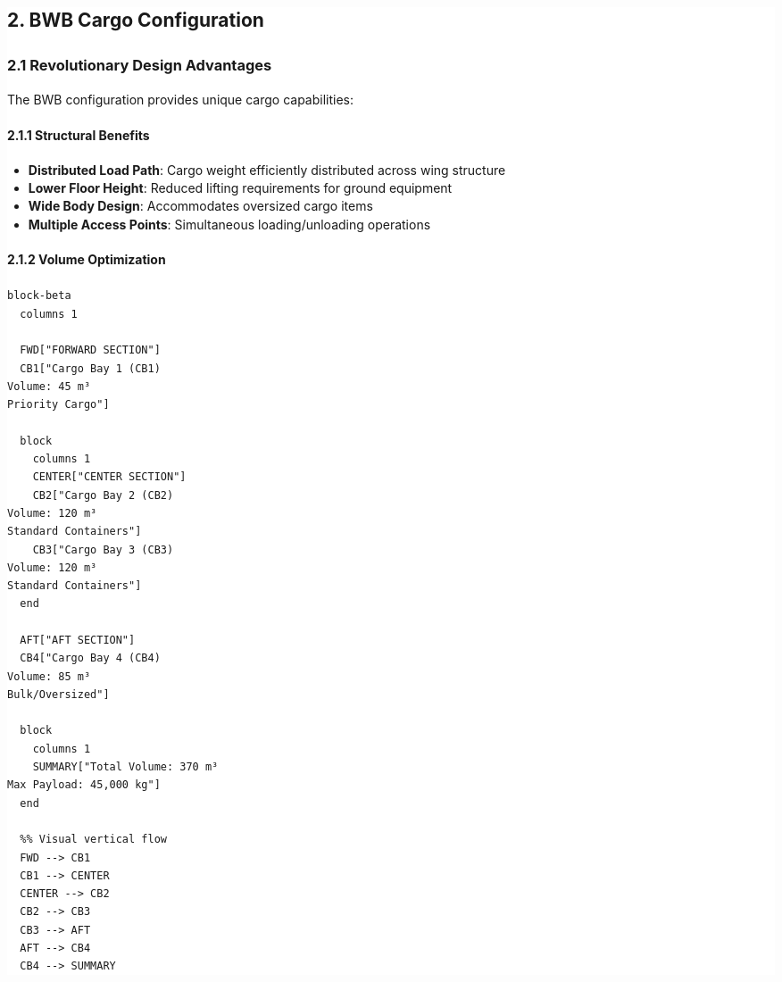 
## 2. BWB Cargo Configuration

### 2.1 Revolutionary Design Advantages

The BWB configuration provides unique cargo capabilities:

#### 2.1.1 Structural Benefits
- **Distributed Load Path**: Cargo weight efficiently distributed across wing structure
- **Lower Floor Height**: Reduced lifting requirements for ground equipment
- **Wide Body Design**: Accommodates oversized cargo items
- **Multiple Access Points**: Simultaneous loading/unloading operations

#### 2.1.2 Volume Optimization

```mermaid
block-beta
  columns 1

  FWD["FORWARD SECTION"]
  CB1["Cargo Bay 1 (CB1)
Volume: 45 m³
Priority Cargo"]

  block
    columns 1
    CENTER["CENTER SECTION"]
    CB2["Cargo Bay 2 (CB2)
Volume: 120 m³
Standard Containers"]
    CB3["Cargo Bay 3 (CB3)
Volume: 120 m³
Standard Containers"]
  end

  AFT["AFT SECTION"]
  CB4["Cargo Bay 4 (CB4)
Volume: 85 m³
Bulk/Oversized"]

  block
    columns 1
    SUMMARY["Total Volume: 370 m³
Max Payload: 45,000 kg"]
  end

  %% Visual vertical flow
  FWD --> CB1
  CB1 --> CENTER
  CENTER --> CB2
  CB2 --> CB3
  CB3 --> AFT
  AFT --> CB4
  CB4 --> SUMMARY
```
